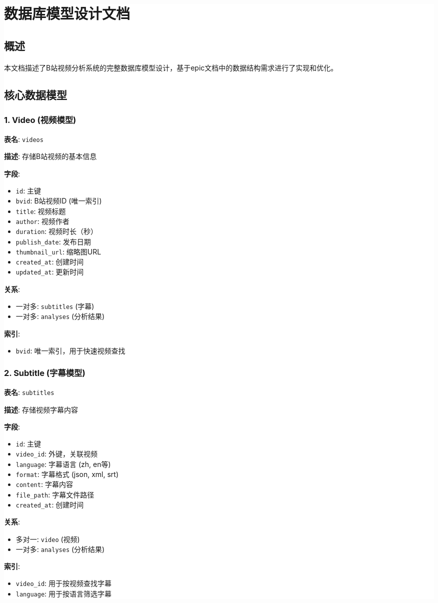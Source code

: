 # 数据库模型设计文档

## 概述

本文档描述了B站视频分析系统的完整数据库模型设计，基于epic文档中的数据结构需求进行了实现和优化。

## 核心数据模型

### 1. Video (视频模型)

**表名**: `videos`

**描述**: 存储B站视频的基本信息

**字段**:
- `id`: 主键
- `bvid`: B站视频ID (唯一索引)
- `title`: 视频标题
- `author`: 视频作者
- `duration`: 视频时长（秒）
- `publish_date`: 发布日期
- `thumbnail_url`: 缩略图URL
- `created_at`: 创建时间
- `updated_at`: 更新时间

**关系**:
- 一对多: `subtitles` (字幕)
- 一对多: `analyses` (分析结果)

**索引**:
- `bvid`: 唯一索引，用于快速视频查找

### 2. Subtitle (字幕模型)

**表名**: `subtitles`

**描述**: 存储视频字幕内容

**字段**:
- `id`: 主键
- `video_id`: 外键，关联视频
- `language`: 字幕语言 (zh, en等)
- `format`: 字幕格式 (json, xml, srt)
- `content`: 字幕内容
- `file_path`: 字幕文件路径
- `created_at`: 创建时间

**关系**:
- 多对一: `video` (视频)
- 一对多: `analyses` (分析结果)

**索引**:
- `video_id`: 用于按视频查找字幕
- `language`: 用于按语言筛选字幕

